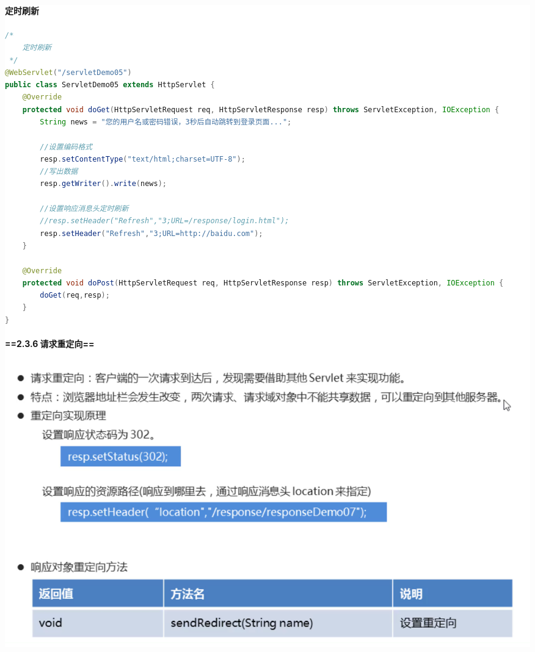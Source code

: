 



#### 定时刷新

```java
/*
    定时刷新
 */
@WebServlet("/servletDemo05")
public class ServletDemo05 extends HttpServlet {
    @Override
    protected void doGet(HttpServletRequest req, HttpServletResponse resp) throws ServletException, IOException {
        String news = "您的用户名或密码错误，3秒后自动跳转到登录页面...";

        //设置编码格式
        resp.setContentType("text/html;charset=UTF-8");
        //写出数据
        resp.getWriter().write(news);

        //设置响应消息头定时刷新
        //resp.setHeader("Refresh","3;URL=/response/login.html");
        resp.setHeader("Refresh","3;URL=http://baidu.com");
    }

    @Override
    protected void doPost(HttpServletRequest req, HttpServletResponse resp) throws ServletException, IOException {
        doGet(req,resp);
    }
}
```





#### ==2.3.6 请求重定向==

![1600162285782](img/1600162285782.png)
